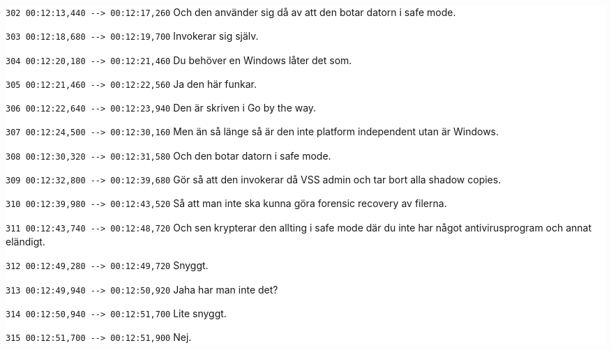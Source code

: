 

`302 00:12:13,440 --> 00:12:17,260`
Och den använder sig då av att den botar datorn i safe mode.



`303 00:12:18,680 --> 00:12:19,700`
Invokerar sig själv.



`304 00:12:20,180 --> 00:12:21,460`
Du behöver en Windows låter det som.



`305 00:12:21,460 --> 00:12:22,560`
Ja den här funkar.



`306 00:12:22,640 --> 00:12:23,940`
Den är skriven i Go by the way.



`307 00:12:24,500 --> 00:12:30,160`
Men än så länge så är den inte platform independent utan är Windows.



`308 00:12:30,320 --> 00:12:31,580`
Och den botar datorn i safe mode.



`309 00:12:32,800 --> 00:12:39,680`
Gör så att den invokerar då VSS admin och tar bort alla shadow copies.



`310 00:12:39,980 --> 00:12:43,520`
Så att man inte ska kunna göra forensic recovery av filerna.



`311 00:12:43,740 --> 00:12:48,720`
Och sen krypterar den allting i safe mode där du inte har något antivirusprogram och annat eländigt.



`312 00:12:49,280 --> 00:12:49,720`
Snyggt.



`313 00:12:49,940 --> 00:12:50,920`
Jaha har man inte det?



`314 00:12:50,940 --> 00:12:51,700`
Lite snyggt.



`315 00:12:51,700 --> 00:12:51,900`
Nej.
